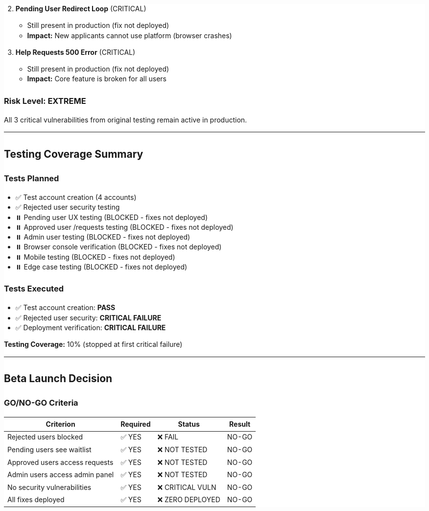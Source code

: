 2. **Pending User Redirect Loop** (CRITICAL)
   - Still present in production (fix not deployed)
   - **Impact:** New applicants cannot use platform (browser crashes)

3. **Help Requests 500 Error** (CRITICAL)
   - Still present in production (fix not deployed)
   - **Impact:** Core feature is broken for all users

### Risk Level: EXTREME

All 3 critical vulnerabilities from original testing remain active in production.

---

## Testing Coverage Summary

### Tests Planned
- ✅ Test account creation (4 accounts)
- ✅ Rejected user security testing
- ⏸️ Pending user UX testing (BLOCKED - fixes not deployed)
- ⏸️ Approved user /requests testing (BLOCKED - fixes not deployed)
- ⏸️ Admin user testing (BLOCKED - fixes not deployed)
- ⏸️ Browser console verification (BLOCKED - fixes not deployed)
- ⏸️ Mobile testing (BLOCKED - fixes not deployed)
- ⏸️ Edge case testing (BLOCKED - fixes not deployed)

### Tests Executed
- ✅ Test account creation: **PASS**
- ✅ Rejected user security: **CRITICAL FAILURE**
- ✅ Deployment verification: **CRITICAL FAILURE**

**Testing Coverage:** 10% (stopped at first critical failure)

---

## Beta Launch Decision

### GO/NO-GO Criteria

| Criterion | Required | Status | Result |
|-----------|----------|--------|--------|
| Rejected users blocked | ✅ YES | ❌ FAIL | NO-GO |
| Pending users see waitlist | ✅ YES | ❌ NOT TESTED | NO-GO |
| Approved users access requests | ✅ YES | ❌ NOT TESTED | NO-GO |
| Admin users access admin panel | ✅ YES | ❌ NOT TESTED | NO-GO |
| No security vulnerabilities | ✅ YES | ❌ CRITICAL VULN | NO-GO |
| All fixes deployed | ✅ YES | ❌ ZERO DEPLOYED | NO-GO |
